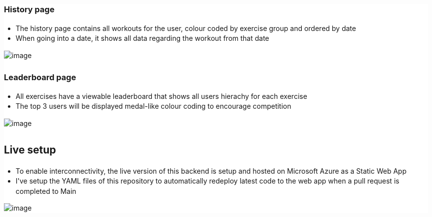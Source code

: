 ### History page
- The history page contains all workouts for the user, colour coded by exercise group and ordered by date
- When going into a date, it shows all data regarding the workout from that date
<img width="1293" height="1392" alt="image" src="https://github.com/user-attachments/assets/35334b24-fbc2-456c-a447-312899231a2e" />

### Leaderboard page
- All exercises have a viewable leaderboard that shows all users hierachy for each exercise
- The top 3 users will be displayed medal-like colour coding to encourage competition
<img width="1243" height="1641" alt="image" src="https://github.com/user-attachments/assets/490b5123-efce-41d2-87ad-ed72403f1c9a" />

## Live setup
- To enable interconnectivity, the live version of this backend is setup and hosted on Microsoft Azure as a Static Web App
- I've setup the YAML files of this repository to automatically redeploy latest code to the web app when a pull request is completed to Main
<img width="3839" height="1538" alt="image" src="https://github.com/user-attachments/assets/1e3a9ce3-49b1-43bb-8415-7926408ff5d7" />
